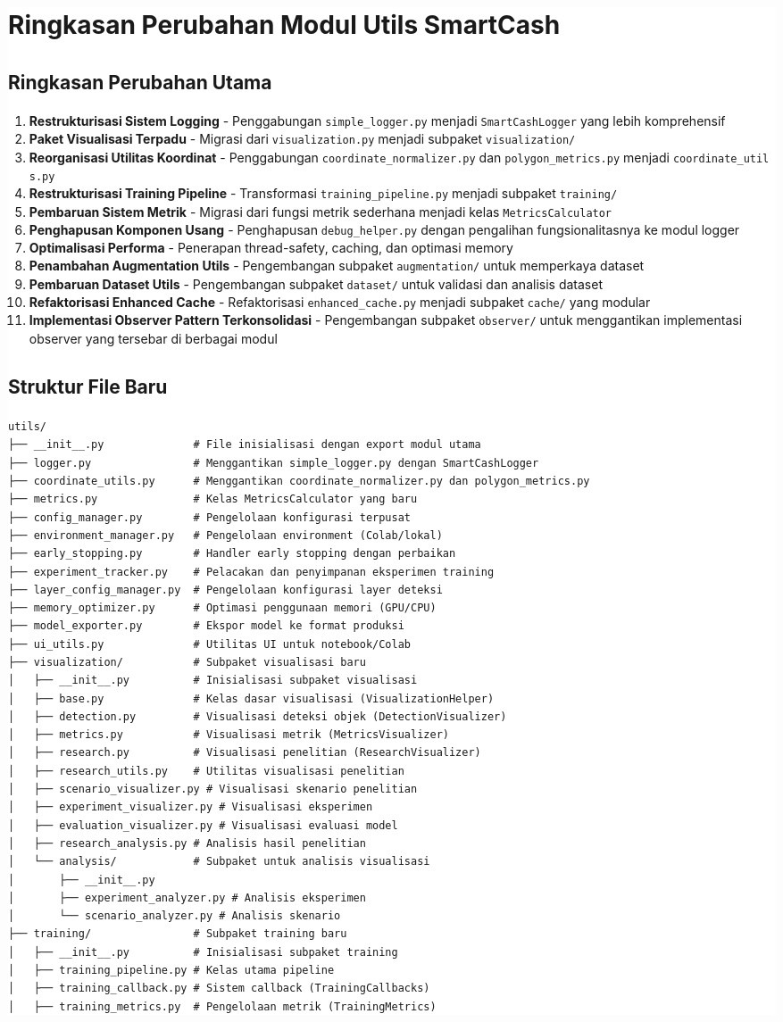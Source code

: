 # Ringkasan Perubahan Modul Utils SmartCash

## Ringkasan Perubahan Utama

1. **Restrukturisasi Sistem Logging** - Penggabungan `simple_logger.py` menjadi `SmartCashLogger` yang lebih komprehensif
2. **Paket Visualisasi Terpadu** - Migrasi dari `visualization.py` menjadi subpaket `visualization/`
3. **Reorganisasi Utilitas Koordinat** - Penggabungan `coordinate_normalizer.py` dan `polygon_metrics.py` menjadi `coordinate_utils.py`
4. **Restrukturisasi Training Pipeline** - Transformasi `training_pipeline.py` menjadi subpaket `training/`
5. **Pembaruan Sistem Metrik** - Migrasi dari fungsi metrik sederhana menjadi kelas `MetricsCalculator`
6. **Penghapusan Komponen Usang** - Penghapusan `debug_helper.py` dengan pengalihan fungsionalitasnya ke modul logger
7. **Optimalisasi Performa** - Penerapan thread-safety, caching, dan optimasi memory
8. **Penambahan Augmentation Utils** - Pengembangan subpaket `augmentation/` untuk memperkaya dataset
9. **Pembaruan Dataset Utils** - Pengembangan subpaket `dataset/` untuk validasi dan analisis dataset
10. **Refaktorisasi Enhanced Cache** - Refaktorisasi `enhanced_cache.py` menjadi subpaket `cache/` yang modular
11. **Implementasi Observer Pattern Terkonsolidasi** - Pengembangan subpaket `observer/` untuk menggantikan implementasi observer yang tersebar di berbagai modul

## Struktur File Baru

```
utils/
├── __init__.py              # File inisialisasi dengan export modul utama
├── logger.py                # Menggantikan simple_logger.py dengan SmartCashLogger
├── coordinate_utils.py      # Menggantikan coordinate_normalizer.py dan polygon_metrics.py
├── metrics.py               # Kelas MetricsCalculator yang baru
├── config_manager.py        # Pengelolaan konfigurasi terpusat
├── environment_manager.py   # Pengelolaan environment (Colab/lokal)
├── early_stopping.py        # Handler early stopping dengan perbaikan
├── experiment_tracker.py    # Pelacakan dan penyimpanan eksperimen training
├── layer_config_manager.py  # Pengelolaan konfigurasi layer deteksi
├── memory_optimizer.py      # Optimasi penggunaan memori (GPU/CPU)
├── model_exporter.py        # Ekspor model ke format produksi
├── ui_utils.py              # Utilitas UI untuk notebook/Colab
├── visualization/           # Subpaket visualisasi baru
│   ├── __init__.py          # Inisialisasi subpaket visualisasi
│   ├── base.py              # Kelas dasar visualisasi (VisualizationHelper)
│   ├── detection.py         # Visualisasi deteksi objek (DetectionVisualizer)
│   ├── metrics.py           # Visualisasi metrik (MetricsVisualizer)
│   ├── research.py          # Visualisasi penelitian (ResearchVisualizer)
│   ├── research_utils.py    # Utilitas visualisasi penelitian
│   ├── scenario_visualizer.py # Visualisasi skenario penelitian
│   ├── experiment_visualizer.py # Visualisasi eksperimen
│   ├── evaluation_visualizer.py # Visualisasi evaluasi model
│   ├── research_analysis.py # Analisis hasil penelitian
│   └── analysis/            # Subpaket untuk analisis visualisasi
│       ├── __init__.py
│       ├── experiment_analyzer.py # Analisis eksperimen
│       └── scenario_analyzer.py # Analisis skenario
├── training/                # Subpaket training baru
│   ├── __init__.py          # Inisialisasi subpaket training
│   ├── training_pipeline.py # Kelas utama pipeline
│   ├── training_callback.py # Sistem callback (TrainingCallbacks)
│   ├── training_metrics.py  # Pengelolaan metrik (TrainingMetrics)
```